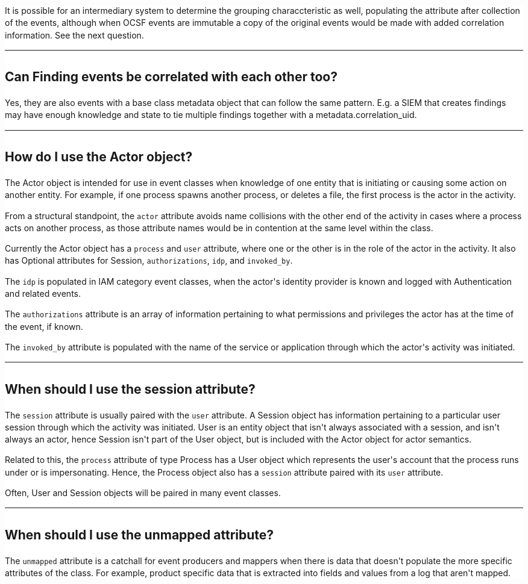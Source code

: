 It is possible for an intermediary system to determine the grouping characcteristic as well, populating the attribute after collection of the events, although when OCSF events are  immutable a copy of the original events would be made with added correlation information.  See the next question.

---

## Can Finding events be correlated with each other too?

Yes, they are also events with a base class metadata object that can follow the same pattern.
E.g. a SIEM that creates findings may have enough knowledge and state to tie multiple findings together with a metadata.correlation_uid.

---

## How do I use the Actor object?
The Actor object is intended for use in event classes when knowledge of one entity that is initiating or causing some action on another entity.  For example, if one process spawns another process, or deletes a file, the first process is the actor in the activity.

From a structural standpoint, the `actor` attribute avoids name collisions with the other end of the activity in cases where a process acts on another process, as those attribute names would be in contention at the same level within the class.

Currently the Actor object has a `process` and `user` attribute, where one or the other is in the role of the actor in the activity.  It also has Optional attributes for Session, `authorizations`, `idp`, and `invoked_by`.

The `idp` is populated in IAM category event classes, when the actor's identity provider is known and logged with Authentication and related events.

The `authorizations` attribute is an array of information pertaining to what permissions and privileges the actor has at the time of the event, if known.

The `invoked_by` attribute is populated with the name of the service or application through which the actor's activity was initiated.

---

## When should I use the session attribute?
The `session` attribute is usually paired with the `user` attribute.  A Session object has information pertaining to a particular user session through which the activity was initiated.  User is an entity object that isn't always associated with a session, and isn't always an actor, hence Session isn't part of the User object, but is included with the Actor object for actor semantics.

Related to this, the `process` attribute of type Process has a User object which represents the user's account that the process runs under or is impersonating.  Hence, the Process object also has a `session` attribute paired with its `user` attribute.

Often, User and Session objects will be paired in many event classes.

---

## When should I use the unmapped attribute?
The `unmapped` attribute is a catchall for event producers and mappers when there is data that doesn't populate the more specific attributes of the class.  For example, product specific data that is extracted into fields and values from a log that aren't mapped.
